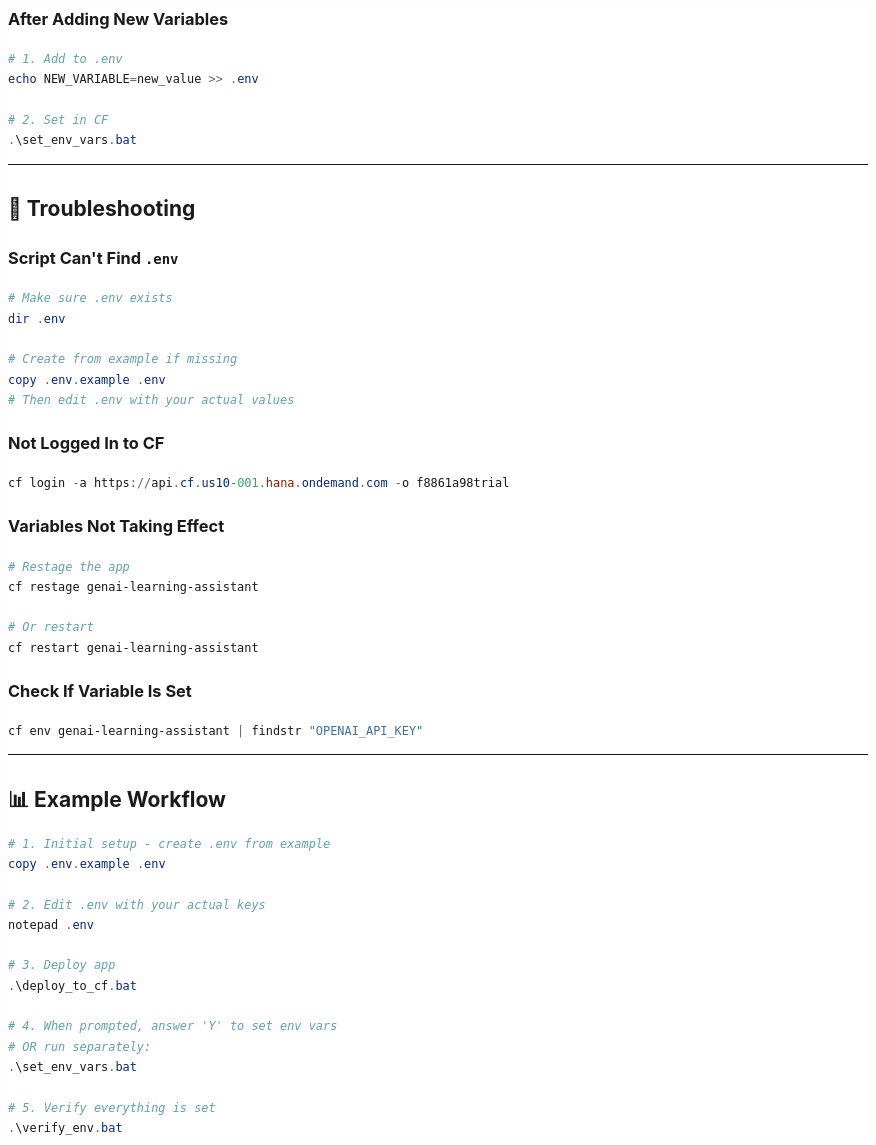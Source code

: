 ### After Adding New Variables

```powershell
# 1. Add to .env
echo NEW_VARIABLE=new_value >> .env

# 2. Set in CF
.\set_env_vars.bat
```

---

## 🐛 Troubleshooting

### Script Can't Find `.env`
```powershell
# Make sure .env exists
dir .env

# Create from example if missing
copy .env.example .env
# Then edit .env with your actual values
```

### Not Logged In to CF
```powershell
cf login -a https://api.cf.us10-001.hana.ondemand.com -o f8861a98trial
```

### Variables Not Taking Effect
```powershell
# Restage the app
cf restage genai-learning-assistant

# Or restart
cf restart genai-learning-assistant
```

### Check If Variable Is Set
```powershell
cf env genai-learning-assistant | findstr "OPENAI_API_KEY"
```

---

## 📊 Example Workflow

```powershell
# 1. Initial setup - create .env from example
copy .env.example .env

# 2. Edit .env with your actual keys
notepad .env

# 3. Deploy app
.\deploy_to_cf.bat

# 4. When prompted, answer 'Y' to set env vars
# OR run separately:
.\set_env_vars.bat

# 5. Verify everything is set
.\verify_env.bat

```